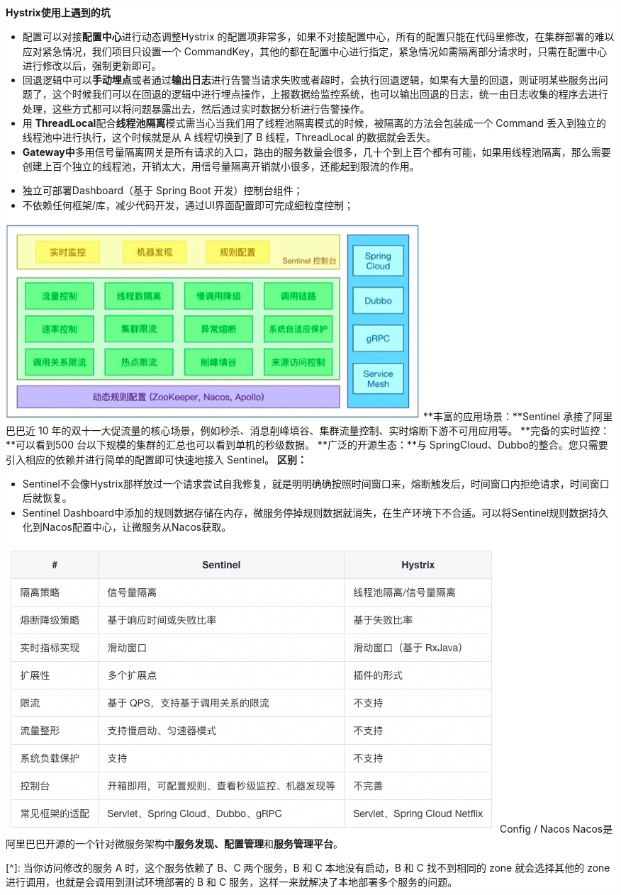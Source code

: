 **Hystrix使用上遇到的坑**

- 配置可以对接**配置中心**进行动态调整Hystrix 的配置项非常多，如果不对接配置中心，所有的配置只能在代码里修改，在集群部署的难以应对紧急情况，我们项目只设置一个 CommandKey，其他的都在配置中心进行指定，紧急情况如需隔离部分请求时，只需在配置中心进行修改以后，强制更新即可。
- 回退逻辑中可以**手动埋点**或者通过**输出日志**进行告警当请求失败或者超时，会执行回退逻辑，如果有大量的回退，则证明某些服务出问题了，这个时候我们可以在回退的逻辑中进行埋点操作，上报数据给监控系统，也可以输出回退的日志，统一由日志收集的程序去进行处理，这些方式都可以将问题暴露出去，然后通过实时数据分析进行告警操作。
- 用 **ThreadLocal**配合**线程池隔离**模式需当心当我们用了线程池隔离模式的时候，被隔离的方法会包装成一个 Command 丢入到独立的线程池中进行执行，这个时候就是从 A 线程切换到了 B 线程，ThreadLocal 的数据就会丢失。
- **Gateway中**多用信号量隔离网关是所有请求的入口，路由的服务数量会很多，几十个到上百个都有可能，如果用线程池隔离，那么需要创建上百个独立的线程池，开销太大，用信号量隔离开销就小很多，还能起到限流的作用。

[^常见问题]: Hystrix的超时时间要⼤于Ribbon的超时时间，因为Hystrix将请求包装了起来，特别需要注意的是，如果Ribbon开启了重试机制，⽐如重试3 次，Ribbon 的超时为 1 秒，那么Hystrix 的超时时间应该⼤于 3 秒，否则就会出现 Ribbon 还在重试中，⽽ Hystrix 已经超时的现象。
**Sentinel**
Sentinel是⼀个⾯向云原⽣微服务的流量控制、熔断降级组件。
替代Hystrix，针对问题：服务雪崩、服务降级、服务熔断、服务限流
Hystrix区别：

- 独⽴可部署Dashboard（基于 Spring Boot 开发）控制台组件；
- 不依赖任何框架/库，减少代码开发，通过UI界⾯配置即可完成细粒度控制；

![1714392935912-52d6dbf6-460d-4841-9b26-4f8c1e850289.png](./img/2rMH6uAsBGpTp9Ch/1714392935912-52d6dbf6-460d-4841-9b26-4f8c1e850289-516327.png)
**丰富的应⽤场景：**Sentinel 承接了阿⾥巴巴近 10 年的双⼗⼀⼤促流量的核⼼场景，例如秒杀、消息削峰填⾕、集群流量控制、实时熔断下游不可⽤应⽤等。
**完备的实时监控：**可以看到500 台以下规模的集群的汇总也可以看到单机的秒级数据。
**⼴泛的开源⽣态：**与 SpringCloud、Dubbo的整合。您只需要引⼊相应的依赖并进⾏简单的配置即可快速地接⼊ Sentinel。
**区别：**

- Sentinel不会像Hystrix那样放过⼀个请求尝试⾃我修复，就是明明确确按照时间窗⼝来，熔断触发后，时间窗⼝内拒绝请求，时间窗⼝后就恢复。
- Sentinel Dashboard中添加的规则数据存储在内存，微服务停掉规则数据就消失，在⽣产环境下不合适。可以将Sentinel规则数据持久化到Nacos配置中⼼，让微服务从Nacos获取。

![1714392935919-e61f9361-b5b4-4e41-b653-d4aa2a6552d8.png](./img/2rMH6uAsBGpTp9Ch/1714392935919-e61f9361-b5b4-4e41-b653-d4aa2a6552d8-410287.png)
Config / Nacos
Nacos是阿⾥巴巴开源的⼀个针对微服务架构中**服务发现、配置管理**和**服务管理平台**。

[^]: 当你访问修改的服务 A 时，这个服务依赖了 B、C 两个服务，B 和 C 本地没有启动，B 和 C 找不到相同的 zone 就会选择其他的 zone 进行调用，也就是会调用到测试环境部署的 B 和 C 服务，这样一来就解决了本地部署多个服务的问题。